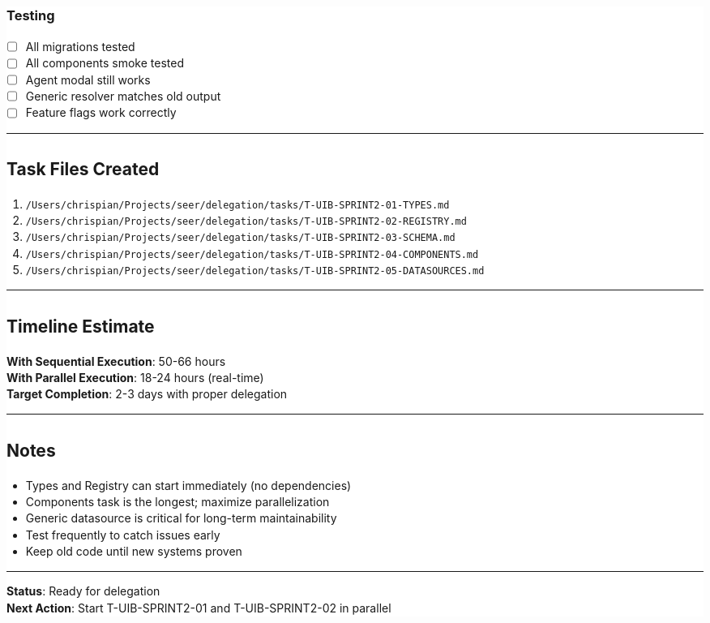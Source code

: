 ### Testing
- [ ] All migrations tested
- [ ] All components smoke tested
- [ ] Agent modal still works
- [ ] Generic resolver matches old output
- [ ] Feature flags work correctly

---

## Task Files Created

1. `/Users/chrispian/Projects/seer/delegation/tasks/T-UIB-SPRINT2-01-TYPES.md`
2. `/Users/chrispian/Projects/seer/delegation/tasks/T-UIB-SPRINT2-02-REGISTRY.md`
3. `/Users/chrispian/Projects/seer/delegation/tasks/T-UIB-SPRINT2-03-SCHEMA.md`
4. `/Users/chrispian/Projects/seer/delegation/tasks/T-UIB-SPRINT2-04-COMPONENTS.md`
5. `/Users/chrispian/Projects/seer/delegation/tasks/T-UIB-SPRINT2-05-DATASOURCES.md`

---

## Timeline Estimate

**With Sequential Execution**: 50-66 hours  
**With Parallel Execution**: 18-24 hours (real-time)  
**Target Completion**: 2-3 days with proper delegation

---

## Notes

- Types and Registry can start immediately (no dependencies)
- Components task is the longest; maximize parallelization
- Generic datasource is critical for long-term maintainability
- Test frequently to catch issues early
- Keep old code until new systems proven

---

**Status**: Ready for delegation  
**Next Action**: Start T-UIB-SPRINT2-01 and T-UIB-SPRINT2-02 in parallel
